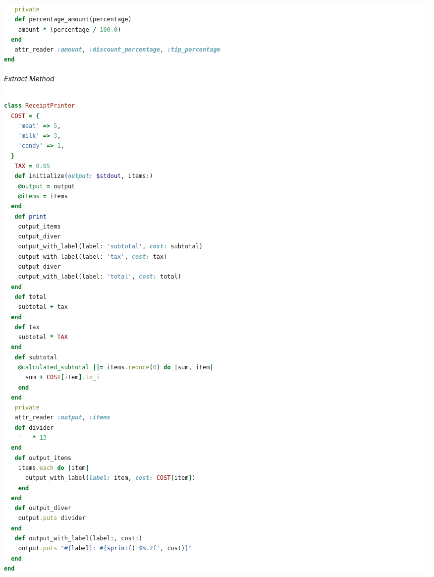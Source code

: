 ```ruby
   private
   def percentage_amount(percentage)
    amount * (percentage / 100.0)
  end
   attr_reader :amount, :discount_percentage, :tip_percentage
end
```

###### Extract Method

```ruby
class ReceiptPrinter
  COST = {
    'meat' => 5,
    'milk' => 3,
    'candy' => 1,
  }
   TAX = 0.05
   def initialize(output: $stdout, items:)
    @output = output
    @items = items
  end
   def print
    output_items
    output_diver
    output_with_label(label: 'subtotal', cost: subtotal)
    output_with_label(label: 'tax', cost: tax)
    output_diver
    output_with_label(label: 'total', cost: total)
  end
   def total
    subtotal + tax
  end
   def tax
    subtotal * TAX
  end
   def subtotal
    @calculated_subtotal ||= items.reduce(0) do |sum, item|
      sum + COST[item].to_i
    end
  end
   private
   attr_reader :output, :items
   def divider
    '-' * 13
  end
   def output_items
    items.each do |item|
      output_with_label(label: item, cost: COST[item])
    end
  end
   def output_diver
    output.puts divider
  end
   def output_with_label(label:, cost:)
    output.puts "#{label}: #{sprintf('$%.2f', cost)}"
  end
end
```
